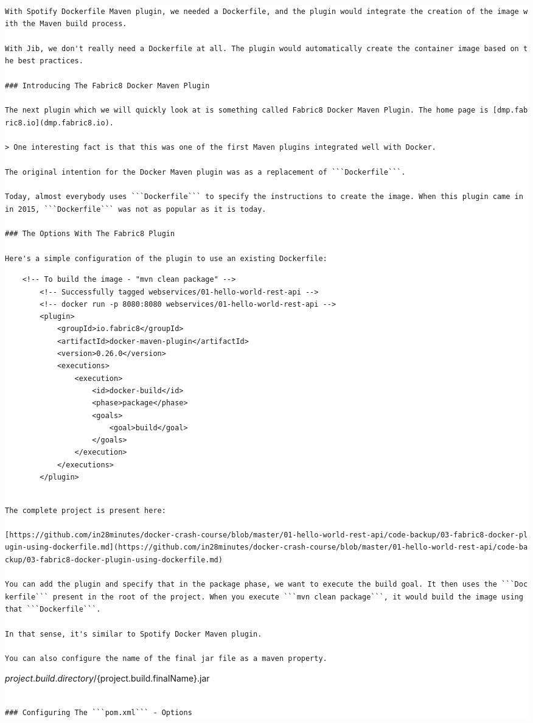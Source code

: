 ```
With Spotify Dockerfile Maven plugin, we needed a Dockerfile, and the plugin would integrate the creation of the image with the Maven build process. 

With Jib, we don't really need a Dockerfile at all. The plugin would automatically create the container image based on the best practices. 

### Introducing The Fabric8 Docker Maven Plugin

The next plugin which we will quickly look at is something called Fabric8 Docker Maven Plugin. The home page is [dmp.fabric8.io](dmp.fabric8.io). 

> One interesting fact is that this was one of the first Maven plugins integrated well with Docker. 

The original intention for the Docker Maven plugin was as a replacement of ```Dockerfile```. 

Today, almost everybody uses ```Dockerfile``` to specify the instructions to create the image. When this plugin came in in 2015, ```Dockerfile``` was not as popular as it is today. 

### The Options With The Fabric8 Plugin 

Here's a simple configuration of the plugin to use an existing Dockerfile:

```
		<!-- To build the image - "mvn clean package" -->
			<!-- Successfully tagged webservices/01-hello-world-rest-api -->
			<!-- docker run -p 8080:8080 webservices/01-hello-world-rest-api -->
			<plugin>
				<groupId>io.fabric8</groupId>
				<artifactId>docker-maven-plugin</artifactId>
				<version>0.26.0</version>
				<executions>
					<execution>
						<id>docker-build</id>
						<phase>package</phase>
						<goals>
							<goal>build</goal>
						</goals>
					</execution>
				</executions>
			</plugin>
```

The complete project is present here:

[https://github.com/in28minutes/docker-crash-course/blob/master/01-hello-world-rest-api/code-backup/03-fabric8-docker-plugin-using-dockerfile.md](https://github.com/in28minutes/docker-crash-course/blob/master/01-hello-world-rest-api/code-backup/03-fabric8-docker-plugin-using-dockerfile.md)

You can add the plugin and specify that in the package phase, we want to execute the build goal. It then uses the ```Dockerfile``` present in the root of the project. When you execute ```mvn clean package```, it would build the image using that ```Dockerfile```. 

In that sense, it's similar to Spotify Docker Maven plugin. 

You can also configure the name of the final jar file as a maven property. 
```

<jar>${project.build.directory}/${project.build.finalName}.jar</jar>
```

### Configuring The ```pom.xml``` - Options

```